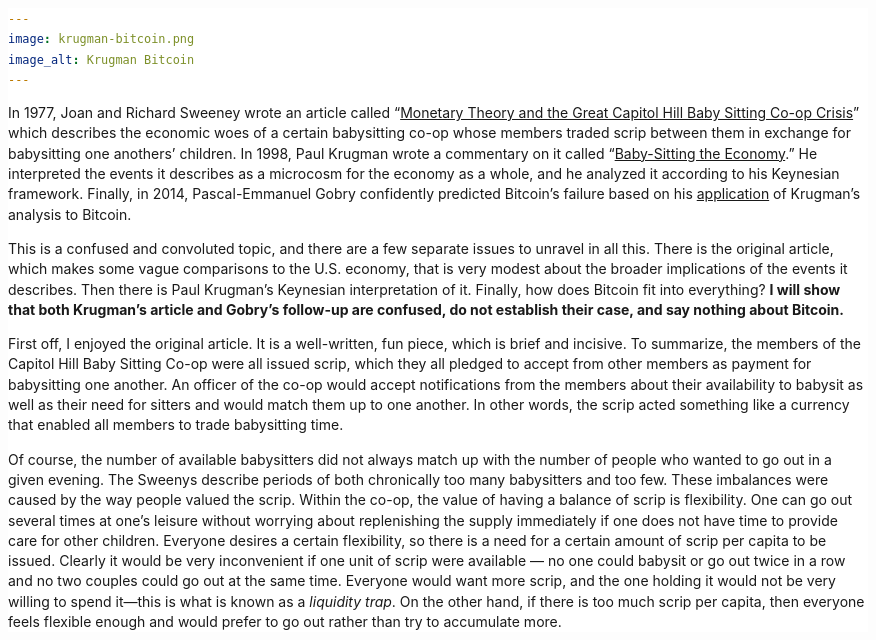 ```yaml
---
image: krugman-bitcoin.png
image_alt: Krugman Bitcoin
---
```


In 1977, Joan and Richard Sweeney wrote an article called “[Monetary Theory and
the Great Capitol Hill Baby Sitting Co-op
Crisis](http://cda.morris.umn.edu/~kildegac/Courses/M&B/Sweeney%20&%20Sweeney.pdf)”
which describes the economic woes of a certain babysitting co-op whose members
traded scrip between them in exchange for babysitting one anothers’ children.
In 1998, Paul Krugman wrote a commentary on it called “[Baby-Sitting the
Economy](http://www.slate.com/articles/business/the_dismal_science/1998/08/babysitting_the_economy.html).”
He interpreted the events it describes as a microcosm for the economy as a
whole, and he analyzed it according to his Keynesian framework. Finally, in
2014, Pascal-Emmanuel Gobry confidently predicted Bitcoin’s failure based on
his
[application](http://www.forbes.com/sites/pascalemmanuelgobry/2013/04/05/krugman-baby-sitting-co-op-bitcoin/)
of Krugman’s analysis to Bitcoin.

This is a confused and convoluted topic, and there are a few separate issues
to unravel in all this. There is the original article, which makes some vague
comparisons to the U.S. economy, that is very modest about the broader
implications of the events it describes. Then there is Paul Krugman’s
Keynesian interpretation of it. Finally, how does Bitcoin fit into everything?
**I will show that both Krugman’s article and Gobry’s follow-up are confused,
do not establish their case, and say nothing about Bitcoin.**

First off, I enjoyed the original article. It is a well-written, fun piece,
which is brief and incisive. To summarize, the members of the Capitol Hill
Baby Sitting Co-op were all issued scrip, which they all pledged to accept
from other members as payment for babysitting one another. An officer of the
co-op would accept notifications from the members about their availability to
babysit as well as their need for sitters and would match them up to one
another. In other words, the scrip acted something like a currency that
enabled all members to trade babysitting time.

Of course, the number of available babysitters did not always match up with
the number of people who wanted to go out in a given evening. The Sweenys
describe periods of both chronically too many babysitters and too few. These
imbalances were caused by the way people valued the scrip. Within the co-op,
the value of having a balance of scrip is flexibility. One can go out several
times at one’s leisure without worrying about replenishing the supply
immediately if one does not have time to provide care for other children.
Everyone desires a certain flexibility, so there is a need for a certain
amount of scrip per capita to be issued. Clearly it would be very inconvenient
if one unit of scrip were available — no one could babysit or go out twice in
a row and no two couples could go out at the same time. Everyone would want
more scrip, and the one holding it would not be very willing to spend it—this
is what is known as a _liquidity trap_. On the other hand, if there is too
much scrip per capita, then everyone feels flexible enough and would prefer to
go out rather than try to accumulate more.
